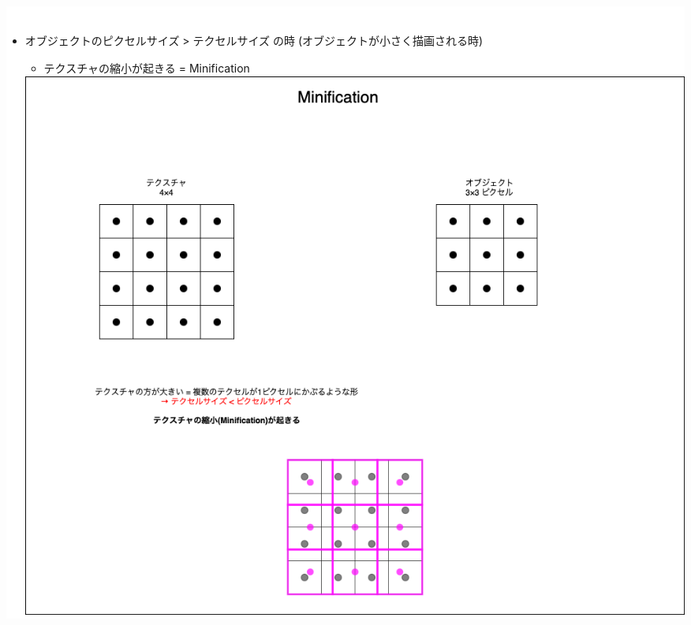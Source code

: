 <br>

- オブジェクトのピクセルサイズ > テクセルサイズ の時 (オブジェクトが小さく描画される時)
    - テクスチャの縮小が起きる = Minification

    <img src="./img/Texture-Minification_1.png" />